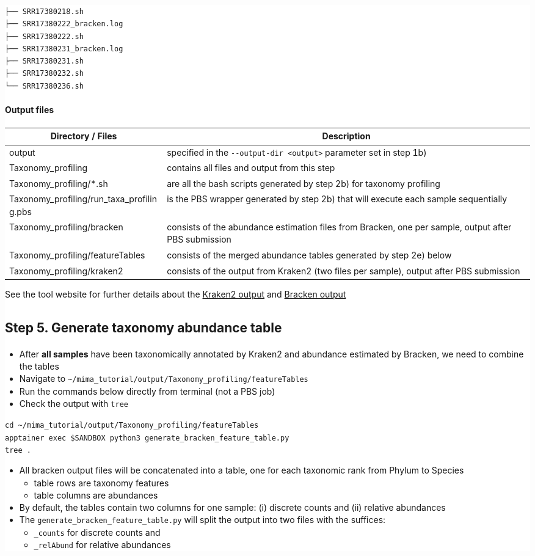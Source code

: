 ```Text
├── SRR17380218.sh
├── SRR17380222_bracken.log
├── SRR17380222.sh
├── SRR17380231_bracken.log
├── SRR17380231.sh
├── SRR17380232.sh
└── SRR17380236.sh
```

#### Output files

| Directory / Files | Description |
| ----------------- | ----------- |
| output | specified in the `--output-dir <output>` parameter set in step 1b) |
| Taxonomy_profiling | contains all files and output from this step |
| Taxonomy_profiling/\*.sh | are all the bash scripts generated by step 2b) for taxonomy profiling |
| Taxonomy_profiling/run_taxa_profiling.pbs | is the PBS wrapper generated by step 2b) that will execute each sample sequentially |
| Taxonomy_profiling/bracken | consists of the abundance estimation files from Bracken, one per sample, output after PBS submission |
| Taxonomy_profiling/featureTables | consists of the merged abundance tables generated by step 2e) below |
| Taxonomy_profiling/kraken2 | consists of the output from Kraken2 (two files per sample), output after PBS submission |


See the tool website for further details about the <a href="https://github.com/DerrickWood/kraken2/wiki/Manual#output-formats" target="_blank;">Kraken2 output</a> and <a href="https://ccb.jhu.edu/software/bracken/index.shtml?t=manual#format" target="_blank;">Bracken output</a>


## Step 5. Generate taxonomy abundance table

- After **all samples** have been taxonomically annotated by Kraken2 and abundance estimated by Bracken, we need to combine the tables
- Navigate to `~/mima_tutorial/output/Taxonomy_profiling/featureTables`
- Run the commands below directly from terminal (not a PBS job)
- Check the output with `tree`

```Shell
cd ~/mima_tutorial/output/Taxonomy_profiling/featureTables
apptainer exec $SANDBOX python3 generate_bracken_feature_table.py
tree .
```

- All bracken output files will be concatenated into a table, one for each taxonomic rank from Phylum to Species
    - table rows are taxonomy features
    - table columns are abundances
- By default, the tables contain two columns for one sample: (i) discrete counts and (ii) relative abundances 
- The `generate_bracken_feature_table.py` will split the output into two files with the suffices:
    - `_counts` for discrete counts and
    - `_relAbund` for relative abundances
